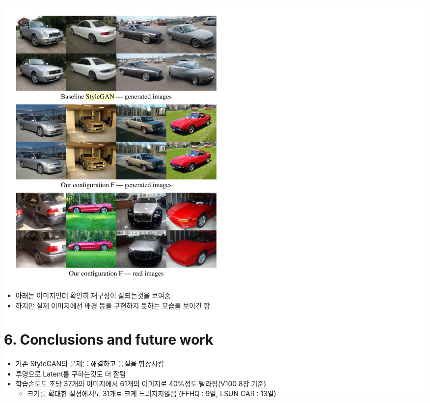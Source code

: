 ![Table1](/assets/post/200223/07.png)
  - 아래는 이미지인데 확연히 재구성이 잘되는것을 보여줌
  - 하지만 실제 이미지에선 배경 등을 구현하지 못하는 모습을 보이긴 함


# 6. Conclusions and future work
- 기존 StyleGAN의 문제를 해결하고 품질을 향상시킴
- 투영으로 Latent를 구하는것도 더 잘됨
- 학습솓도도 초당 37개의 이미지에서 61개의 이미지로 40%정도 빨라짐(V100 8장 기준)
  - 크기를 확대한 설정에서도 31개로 크게 느려지지않음 (FFHQ : 9일, LSUN CAR : 13일)